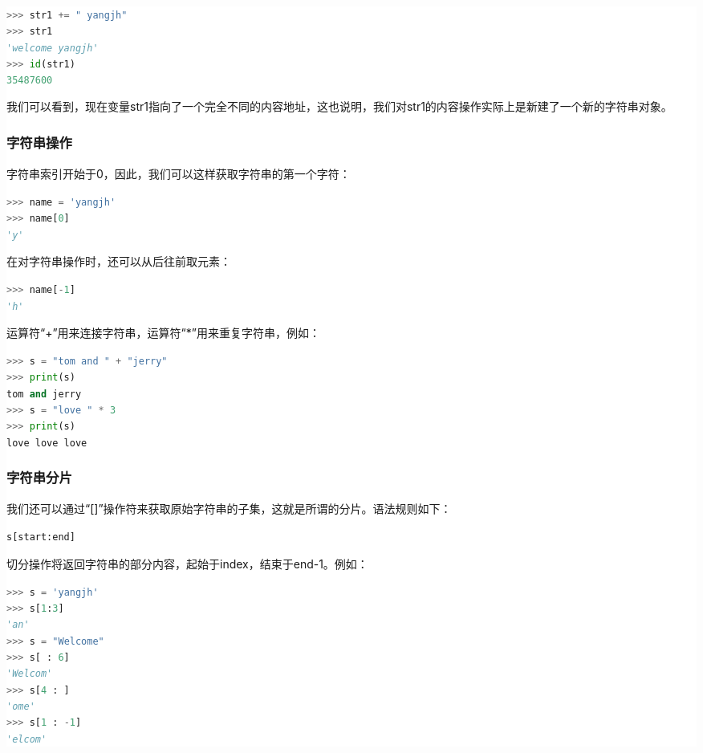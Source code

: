 ```python
>>> str1 += " yangjh"
>>> str1
'welcome yangjh'
>>> id(str1)
35487600
```

我们可以看到，现在变量str1指向了一个完全不同的内容地址，这也说明，我们对str1的内容操作实际上是新建了一个新的字符串对象。

### 字符串操作

字符串索引开始于0，因此，我们可以这样获取字符串的第一个字符：

```python
>>> name = 'yangjh'
>>> name[0]
'y'
```

在对字符串操作时，还可以从后往前取元素：

```python
>>> name[-1]
'h'
```

运算符“+”用来连接字符串，运算符“\*”用来重复字符串，例如：

```python
>>> s = "tom and " + "jerry"
>>> print(s)
tom and jerry
>>> s = "love " * 3
>>> print(s)
love love love
```

### 字符串分片

我们还可以通过“[]”操作符来获取原始字符串的子集，这就是所谓的分片。语法规则如下：

```python
s[start:end]
```

切分操作将返回字符串的部分内容，起始于index，结束于end-1。例如：

```python
>>> s = 'yangjh'
>>> s[1:3]
'an'
>>> s = "Welcome"
>>> s[ : 6]
'Welcom'
>>> s[4 : ]
'ome'
>>> s[1 : -1]
'elcom'
```


[^162]: 美国信息交换标准码(American Standard Code for Information Interchange)是由美国国家标准学会(American National Standard Institute,ANSI)制定的单字节字符编码方案，供不同计算机在相互通信时用作共同遵守的西文字符编码标准，它已被国际标准化组织（ISO）定为国际标准，称为ISO646标准。比较字符。